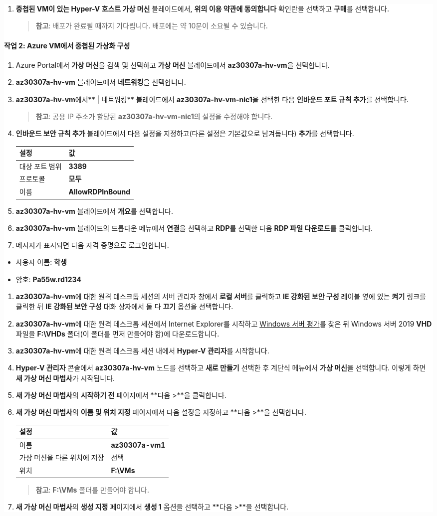 1. **중첩된 VM이 있는 Hyper-V 호스트 가상 머신** 블레이드에서, **위의 이용 약관에 동의합니다** 확인란을 선택하고 **구매**를 선택합니다.

    > **참고**: 배포가 완료될 때까지 기다립니다. 배포에는 약 10분이 소요될 수 있습니다.

#### 작업 2: Azure VM에서 중첩된 가상화 구성

1. Azure Portal에서 **가상 머신**을 검색 및 선택하고 **가상 머신** 블레이드에서 **az30307a-hv-vm**을 선택합니다.

1. **az30307a-hv-vm** 블레이드에서 **네트워킹**을 선택합니다. 

1. **az30307a-hv-vm**에서** | 네트워킹** 블레이드에서 **az30307a-hv-vm-nic1**을 선택한 다음 **인바운드 포트 규칙 추가**를 선택합니다.

    >**참고**: 공용 IP 주소가 할당된 **az30307a-hv-vm-nic1**의 설정을 수정해야 합니다.

1. **인바운드 보안 규칙 추가** 블레이드에서 다음 설정을 지정하고(다른 설정은 기본값으로 남겨둡니다) **추가**를 선택합니다.

    | 설정 | 값 | 
    | --- | --- |
    | 대상 포트 범위 | **3389** |
    | 프로토콜 | **모두** |
    | 이름 | **AllowRDPInBound** |

1. **az30307a-hv-vm** 블레이드에서 **개요**를 선택합니다. 

1. **az30307a-hv-vm** 블레이드의 드롭다운 메뉴에서 **연결**을 선택하고 **RDP**를 선택한 다음 **RDP 파일 다운로드**를 클릭합니다.

1. 메시지가 표시되면 다음 자격 증명으로 로그인합니다.

-  사용자 이름: **학생**

-  암호: **Pa55w.rd1234**

1. **az30307a-hv-vm**에 대한 원격 데스크톱 세션의 서버 관리자 창에서 **로컬 서버**를 클릭하고 **IE 강화된 보안 구성** 레이블 옆에 있는 **켜기** 링크를 클릭한 뒤 **IE 강화된 보안 구성** 대화 상자에서 둘 다 **끄기** 옵션을 선택합니다.

1. **az30307a-hv-vm**에 대한 원격 데스크톱 세션에서 Internet Explorer를 시작하고 [Windows 서버 평가](https://www.microsoft.com/ko-kr/evalcenter/evaluate-windows-server-2019)를 찾은 뒤 Windows 서버 2019 **VHD** 파일을 **F:\VHDs** 폴더(이 폴더를 먼저 만들어야 함)에 다운로드합니다. 

1. **az30307a-hv-vm**에 대한 원격 데스크톱 세션 내에서 **Hyper-V 관리자**를 시작합니다. 

1. **Hyper-V 관리자** 콘솔에서 **az30307a-hv-vm** 노드를 선택하고 **새로 만들기** 선택한 후 계단식 메뉴에서 **가상 머신**을 선택합니다. 이렇게 하면 **새 가상 머신 마법사**가 시작됩니다. 

1. **새 가상 머신 마법사**의 **시작하기 전** 페이지에서 **다음 >**을 클릭합니다.

1. **새 가상 머신 마법사**의 **이름 및 위치 지정** 페이지에서 다음 설정을 지정하고 **다음 >**을 선택합니다.

    | 설정 | 값 | 
    | --- | --- |
    | 이름 | **az30307a-vm1** | 
    | 가상 머신을 다른 위치에 저장 | 선택 | 
    | 위치 | **F:\VMs** |

    >**참고**: **F:\VMs** 폴더를 만들어야 합니다.

1. **새 가상 머신 마법사**의 **생성 지정** 페이지에서 **생성 1** 옵션을 선택하고 **다음 >**을 선택합니다.
